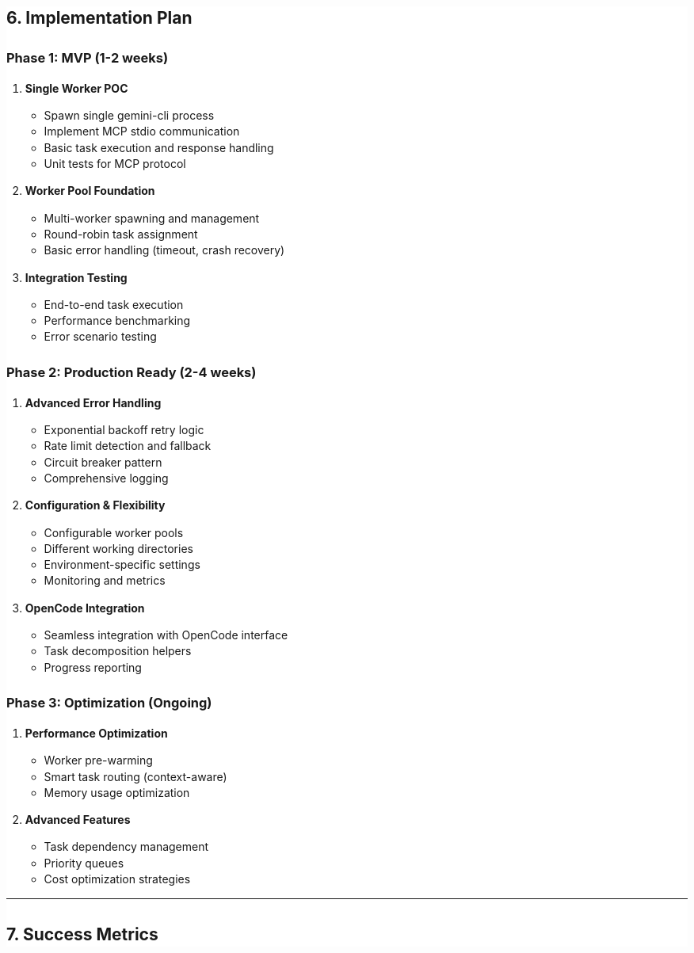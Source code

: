 
## 6. Implementation Plan

### Phase 1: MVP (1-2 weeks)
1. **Single Worker POC**
   - Spawn single gemini-cli process
   - Implement MCP stdio communication
   - Basic task execution and response handling
   - Unit tests for MCP protocol

2. **Worker Pool Foundation**
   - Multi-worker spawning and management
   - Round-robin task assignment
   - Basic error handling (timeout, crash recovery)

3. **Integration Testing**
   - End-to-end task execution
   - Performance benchmarking
   - Error scenario testing

### Phase 2: Production Ready (2-4 weeks)
1. **Advanced Error Handling**
   - Exponential backoff retry logic
   - Rate limit detection and fallback
   - Circuit breaker pattern
   - Comprehensive logging

2. **Configuration & Flexibility**
   - Configurable worker pools
   - Different working directories
   - Environment-specific settings
   - Monitoring and metrics

3. **OpenCode Integration**
   - Seamless integration with OpenCode interface
   - Task decomposition helpers
   - Progress reporting

### Phase 3: Optimization (Ongoing)
1. **Performance Optimization**
   - Worker pre-warming
   - Smart task routing (context-aware)
   - Memory usage optimization

2. **Advanced Features**
   - Task dependency management
   - Priority queues
   - Cost optimization strategies

---

## 7. Success Metrics
